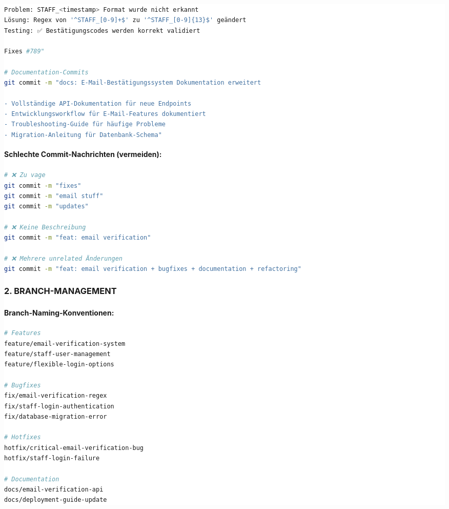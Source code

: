 ```bash
Problem: STAFF_<timestamp> Format wurde nicht erkannt
Lösung: Regex von '^STAFF_[0-9]+$' zu '^STAFF_[0-9]{13}$' geändert
Testing: ✅ Bestätigungscodes werden korrekt validiert

Fixes #789"

# Documentation-Commits
git commit -m "docs: E-Mail-Bestätigungssystem Dokumentation erweitert

- Vollständige API-Dokumentation für neue Endpoints
- Entwicklungsworkflow für E-Mail-Features dokumentiert
- Troubleshooting-Guide für häufige Probleme
- Migration-Anleitung für Datenbank-Schema"
```

#### **Schlechte Commit-Nachrichten (vermeiden):**
```bash
# ❌ Zu vage
git commit -m "fixes"
git commit -m "email stuff"
git commit -m "updates"

# ❌ Keine Beschreibung
git commit -m "feat: email verification"

# ❌ Mehrere unrelated Änderungen
git commit -m "feat: email verification + bugfixes + documentation + refactoring"
```

### **2. BRANCH-MANAGEMENT**

#### **Branch-Naming-Konventionen:**
```bash
# Features
feature/email-verification-system
feature/staff-user-management
feature/flexible-login-options

# Bugfixes
fix/email-verification-regex
fix/staff-login-authentication
fix/database-migration-error

# Hotfixes
hotfix/critical-email-verification-bug
hotfix/staff-login-failure

# Documentation
docs/email-verification-api
docs/deployment-guide-update
```
